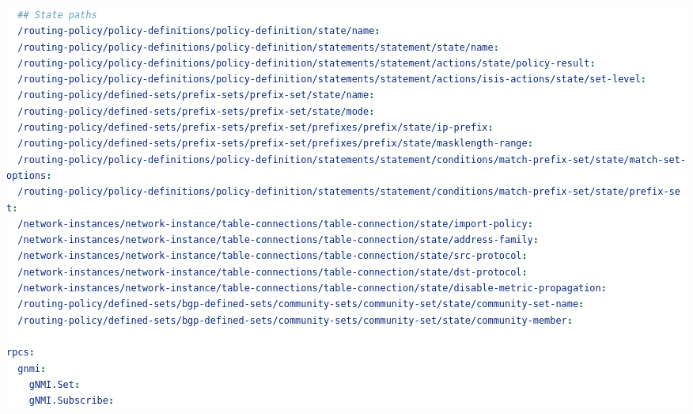 ```yaml 
  ## State paths
  /routing-policy/policy-definitions/policy-definition/state/name:
  /routing-policy/policy-definitions/policy-definition/statements/statement/state/name:
  /routing-policy/policy-definitions/policy-definition/statements/statement/actions/state/policy-result:
  /routing-policy/policy-definitions/policy-definition/statements/statement/actions/isis-actions/state/set-level:
  /routing-policy/defined-sets/prefix-sets/prefix-set/state/name:
  /routing-policy/defined-sets/prefix-sets/prefix-set/state/mode:
  /routing-policy/defined-sets/prefix-sets/prefix-set/prefixes/prefix/state/ip-prefix:
  /routing-policy/defined-sets/prefix-sets/prefix-set/prefixes/prefix/state/masklength-range:
  /routing-policy/policy-definitions/policy-definition/statements/statement/conditions/match-prefix-set/state/match-set-options:
  /routing-policy/policy-definitions/policy-definition/statements/statement/conditions/match-prefix-set/state/prefix-set:
  /network-instances/network-instance/table-connections/table-connection/state/import-policy:
  /network-instances/network-instance/table-connections/table-connection/state/address-family:
  /network-instances/network-instance/table-connections/table-connection/state/src-protocol:
  /network-instances/network-instance/table-connections/table-connection/state/dst-protocol:
  /network-instances/network-instance/table-connections/table-connection/state/disable-metric-propagation:
  /routing-policy/defined-sets/bgp-defined-sets/community-sets/community-set/state/community-set-name:
  /routing-policy/defined-sets/bgp-defined-sets/community-sets/community-set/state/community-member:

rpcs:
  gnmi:
    gNMI.Set:
    gNMI.Subscribe:
```
